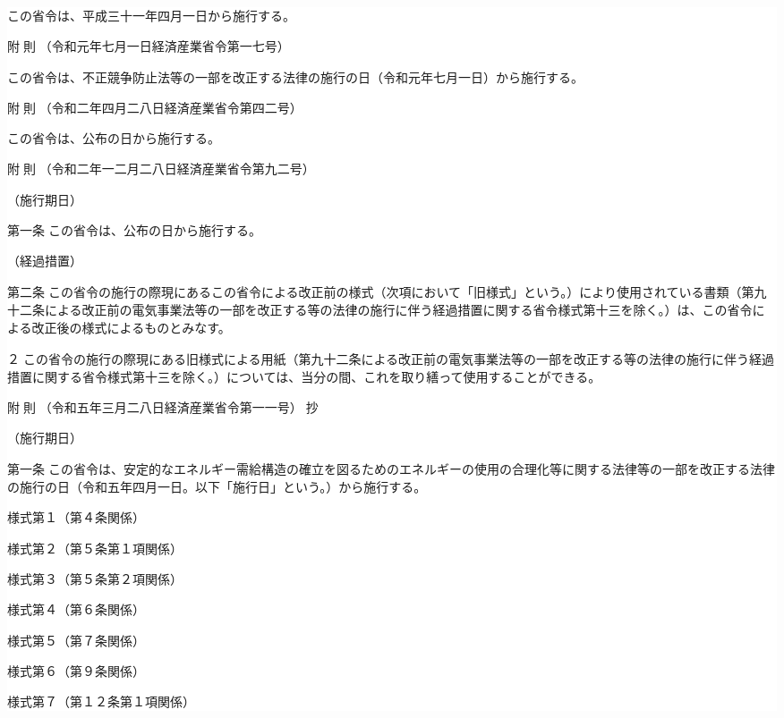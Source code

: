 この省令は、平成三十一年四月一日から施行する。

附 則 （令和元年七月一日経済産業省令第一七号）

この省令は、不正競争防止法等の一部を改正する法律の施行の日（令和元年七月一日）から施行する。

附 則 （令和二年四月二八日経済産業省令第四二号）

この省令は、公布の日から施行する。

附 則 （令和二年一二月二八日経済産業省令第九二号）

（施行期日）

第一条 この省令は、公布の日から施行する。

（経過措置）

第二条 この省令の施行の際現にあるこの省令による改正前の様式（次項において「旧様式」という。）により使用されている書類（第九十二条による改正前の電気事業法等の一部を改正する等の法律の施行に伴う経過措置に関する省令様式第十三を除く。）は、この省令による改正後の様式によるものとみなす。

２ この省令の施行の際現にある旧様式による用紙（第九十二条による改正前の電気事業法等の一部を改正する等の法律の施行に伴う経過措置に関する省令様式第十三を除く。）については、当分の間、これを取り繕って使用することができる。

附 則 （令和五年三月二八日経済産業省令第一一号） 抄

（施行期日）

第一条 この省令は、安定的なエネルギー需給構造の確立を図るためのエネルギーの使用の合理化等に関する法律等の一部を改正する法律の施行の日（令和五年四月一日。以下「施行日」という。）から施行する。

様式第１（第４条関係）

[](/./pict/2FH00000066549.pdf)

様式第２（第５条第１項関係）

[](/./pict/2FH00000066550.pdf)

様式第３（第５条第２項関係）

[](/./pict/2FH00000066551.pdf)

様式第４（第６条関係）

[](/./pict/2FH00000066552.pdf)

様式第５（第７条関係）

[](/./pict/2FH00000066553.pdf)

様式第６（第９条関係）

[](/./pict/2FH00000066554.pdf)

様式第７（第１２条第１項関係）

[](/./pict/2FH00000066555.pdf)
